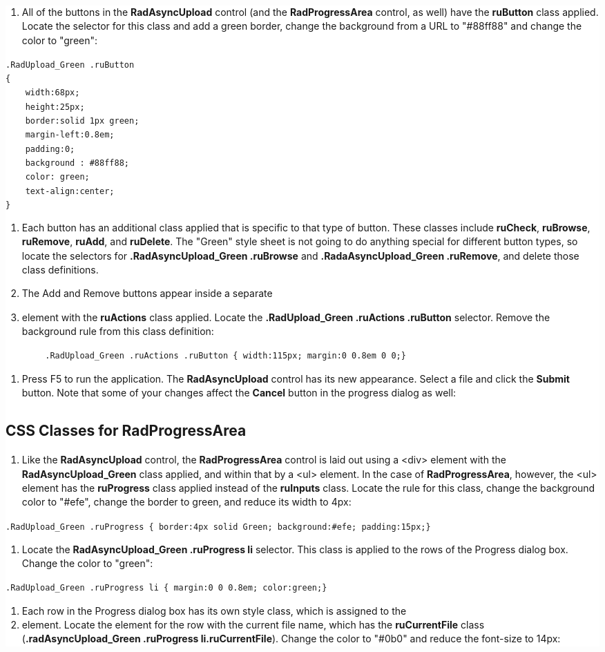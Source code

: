 1. All of the buttons in the **RadAsyncUpload** control (and the **RadProgressArea** control, as well) have the **ruButton** class applied. Locate the selector for this class and add a green border, change the background from a URL to "#88ff88" and change the color to "green":

````ASPNET
.RadUpload_Green .ruButton 
{ 
    width:68px; 
    height:25px; 
    border:solid 1px green; 
    margin-left:0.8em;
    padding:0; 
    background : #88ff88; 
    color: green; 
    text-align:center;
}
````


1. Each button has an additional class applied that is specific to that type of button. These classes include **ruCheck**, **ruBrowse**, **ruRemove**, **ruAdd**, and **ruDelete**. The "Green" style sheet is not going to do anything special for different button types, so locate the selectors for **.RadAsyncUpload_Green .ruBrowse** and **.RadaAsyncUpload_Green .ruRemove**, and delete those class definitions.

1. The Add and Remove buttons appear inside a separate <li> element with the **ruActions** class applied. Locate the **.RadUpload_Green .ruActions .ruButton** selector. Remove the background rule from this class definition:

````ASPNET
	    .RadUpload_Green .ruActions .ruButton { width:115px; margin:0 0.8em 0 0;}
````

1. Press F5 to run the application. The **RadAsyncUpload** control has its new appearance. Select a file and click the **Submit** button. Note that some of your changes affect the **Cancel** button in the progress dialog as well:

## CSS Classes for RadProgressArea

1. Like the **RadAsyncUpload** control, the **RadProgressArea** control is laid out using a \<div\> element with the **RadAsyncUpload_Green** class applied, and within that by a \<ul\> element. In the case of **RadProgressArea**, however, the \<ul\> element has the **ruProgress** class applied instead of the **ruInputs** class. Locate the rule for this class, change the background color to "#efe", change the border to green, and reduce its width to 4px:

````ASPNET
.RadUpload_Green .ruProgress { border:4px solid Green; background:#efe; padding:15px;}
````

1. Locate the **RadAsyncUpload_Green .ruProgress li** selector. This class is applied to the rows of the Progress dialog box. Change the color to "green":

````ASPNET
.RadUpload_Green .ruProgress li { margin:0 0 0.8em; color:green;}
````

1. Each row in the Progress dialog box has its own style class, which is assigned to the <li> element. Locate the element for the row with the current file name, which has the **ruCurrentFile** class (**.radAsyncUpload_Green .ruProgress li.ruCurrentFile**). Change the color to "#0b0" and reduce the font-size to 14px:
